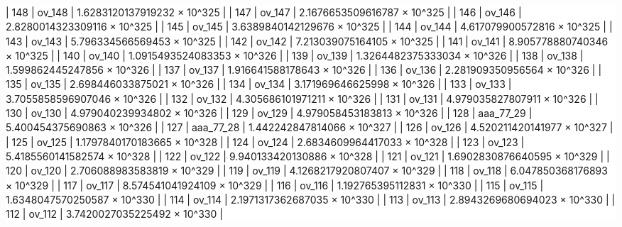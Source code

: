 | 148 | ov_148 | 1.6283120137919232 × 10^325 |
| 147 | ov_147 | 2.1676653509616787 × 10^325 |
| 146 | ov_146 | 2.8280014323309116 × 10^325 |
| 145 | ov_145 | 3.6389840142129676 × 10^325 |
| 144 | ov_144 | 4.617079900572816 × 10^325 |
| 143 | ov_143 | 5.796334566569453 × 10^325 |
| 142 | ov_142 | 7.213039075164105 × 10^325 |
| 141 | ov_141 | 8.905778880740346 × 10^325 |
| 140 | ov_140 | 1.0915493524083353 × 10^326 |
| 139 | ov_139 | 1.3264482375333034 × 10^326 |
| 138 | ov_138 | 1.599862445247856 × 10^326 |
| 137 | ov_137 | 1.916641588178643 × 10^326 |
| 136 | ov_136 | 2.281909350956564 × 10^326 |
| 135 | ov_135 | 2.698446033875021 × 10^326 |
| 134 | ov_134 | 3.171969646625998 × 10^326 |
| 133 | ov_133 | 3.7055858596907046 × 10^326 |
| 132 | ov_132 | 4.305686101971211 × 10^326 |
| 131 | ov_131 | 4.979035827807911 × 10^326 |
| 130 | ov_130 | 4.979040239934802 × 10^326 |
| 129 | ov_129 | 4.979058453183813 × 10^326 |
| 128 | aaa_77_29 | 5.400454375690863 × 10^326 |
| 127 | aaa_77_28 | 1.442242847814066 × 10^327 |
| 126 | ov_126 | 4.520211420141977 × 10^327 |
| 125 | ov_125 | 1.1797840170183665 × 10^328 |
| 124 | ov_124 | 2.6834609964417033 × 10^328 |
| 123 | ov_123 | 5.4185560141582574 × 10^328 |
| 122 | ov_122 | 9.940133420130886 × 10^328 |
| 121 | ov_121 | 1.6902830876640595 × 10^329 |
| 120 | ov_120 | 2.706088983583819 × 10^329 |
| 119 | ov_119 | 4.1268217920807407 × 10^329 |
| 118 | ov_118 | 6.047850368176893 × 10^329 |
| 117 | ov_117 | 8.574541041924109 × 10^329 |
| 116 | ov_116 | 1.192765395112831 × 10^330 |
| 115 | ov_115 | 1.6348047570250587 × 10^330 |
| 114 | ov_114 | 2.1971317362687035 × 10^330 |
| 113 | ov_113 | 2.8943269680694023 × 10^330 |
| 112 | ov_112 | 3.7420027035225492 × 10^330 |